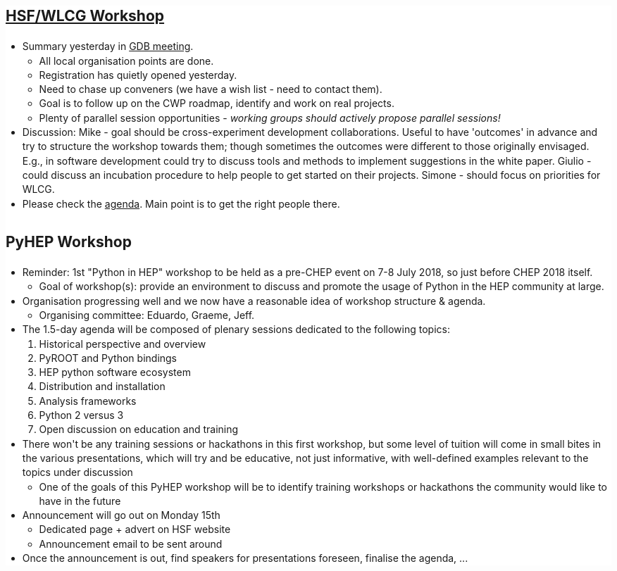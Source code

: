 [HSF/WLCG Workshop](https://indico.cern.ch/event/658060/overview)
-----------------
-   Summary yesterday in [GDB meeting](https://indico.cern.ch/event/651349/).
    -   All local organisation points are done.
    -   Registration has quietly opened yesterday.
    -   Need to chase up conveners (we have a wish list - need to
        contact them).
    -   Goal is to follow up on the CWP roadmap, identify and work on
        real projects.
    -   Plenty of parallel session opportunities - *working groups should actively propose
        parallel sessions!*
-   Discussion: Mike - goal should be cross-experiment development
    collaborations. Useful to have 'outcomes' in advance and try to
    structure the workshop towards them; though sometimes the outcomes were
    different to those originally envisaged. E.g., in software
    development could try to discuss tools and methods to implement
    suggestions in the white paper. Giulio - could discuss an
    incubation procedure to help people to get started on their
    projects. Simone - should focus on priorities for WLCG. 
- Please check the [agenda](https://indico.cern.ch/event/658060/timetable/). 
  Main point is to get the right people there.
    
PyHEP Workshop
--------------
-   Reminder: 1st "Python in HEP" workshop to be held as a pre-CHEP
    event on 7-8 July 2018, so just before CHEP 2018 itself.
    -   Goal of workshop(s): provide an environment to discuss and
        promote the usage of Python in the HEP community at large.
-   Organisation progressing well and we now have a reasonable idea of
    workshop structure & agenda.
    -   Organising committee: Eduardo, Graeme, Jeff.
-   The 1.5-day agenda will be composed of plenary sessions dedicated to
    the following topics:
    1. Historical perspective and overview
    2. PyROOT and Python bindings
    3. HEP python software ecosystem
    4. Distribution and installation
    5. Analysis frameworks
    6. Python 2 versus 3
    7. Open discussion on education and training
-   There won't be any training sessions or hackathons in this first
    workshop, but some level of tuition will come in small bites in
    the various presentations, which will try and be educative, not
    just informative, with well-defined examples relevant to the
    topics under discussion
    -   One of the goals of this PyHEP workshop will be to identify
        training workshops or hackathons the community would like to
        have in the future
-   Announcement will go out on Monday 15th
    -   Dedicated page + advert on HSF website
    -   Announcement email to be sent around
-   Once the announcement is out, find speakers for presentations
    foreseen, finalise the agenda, \...
    